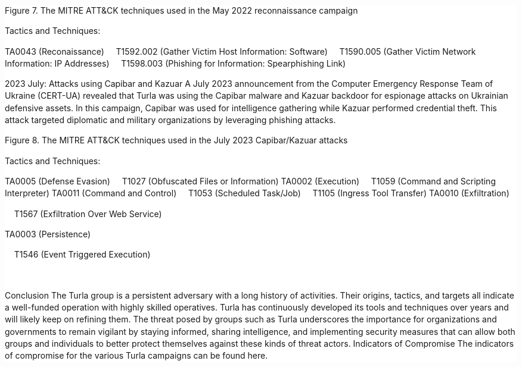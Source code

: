 






Figure 7. The MITRE ATT&CK techniques used in the May 2022 reconnaissance campaign





Tactics and Techniques:

TA0043 (Reconaissance)
    T1592.002 (Gather Victim Host Information: Software)
    T1590.005 (Gather Victim Network Information: IP Addresses)
    T1598.003 (Phishing for Information: Spearphishing Link)

2023
July: Attacks using Capibar and Kazuar
A July 2023 announcement from the Computer Emergency Response Team of Ukraine (CERT-UA) revealed that Turla was using the Capibar malware and Kazuar backdoor for espionage attacks on Ukrainian defensive assets. In this campaign, Capibar was used for intelligence gathering while Kazuar performed credential theft. This attack targeted diplomatic and military organizations by leveraging phishing attacks. 








Figure 8. The MITRE ATT&CK techniques used in the July 2023 Capibar/Kazuar attacks





Tactics and Techniques:

TA0005 (Defense Evasion)
    T1027 (Obfuscated Files or Information)
TA0002 (Execution)
    T1059 (Command and Scripting Interpreter)
TA0011 (Command and Control)
    T1053 (Scheduled Task/Job)
    T1105 (Ingress Tool Transfer)
TA0010 (Exfiltration)

    T1567 (Exfiltration Over Web Service)

TA0003 (Persistence)

    T1546 (Event Triggered Execution)

 

Conclusion
The Turla group is a persistent adversary with a long history of activities. Their origins, tactics, and targets all indicate a well-funded operation with highly skilled operatives. Turla has continuously developed its tools and techniques over years and will likely keep on refining them.
The threat posed by groups such as Turla underscores the importance for organizations and governments to remain vigilant by staying informed, sharing intelligence, and implementing security measures that can allow both groups and individuals to better protect themselves against these kinds of threat actors.
Indicators of Compromise
The indicators of compromise for the various Turla campaigns can be found here.
